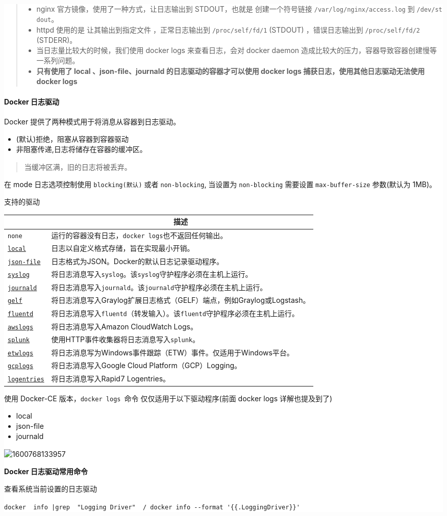 > - nginx 官方镜像，使用了一种方式，让日志输出到 STDOUT，也就是 创建一个符号链接 `/var/log/nginx/access.log` 到 `/dev/stdout`。
> - httpd 使用的是 让其输出到指定文件 ，正常日志输出到 `/proc/self/fd/1` (STDOUT) ，错误日志输出到 `/proc/self/fd/2` (STDERR)。
> - 当日志量比较大的时候，我们使用 docker logs 来查看日志，会对 docker daemon 造成比较大的压力，容器导致容器创建慢等一系列问题。
> - **只有使用了 local 、json-file、journald 的日志驱动的容器才可以使用 docker logs 捕获日志，使用其他日志驱动无法使用 docker logs**

#### Docker 日志驱动

Docker 提供了两种模式用于将消息从容器到日志驱动。

- (默认)拒绝，阻塞从容器到容器驱动
- 非阻塞传递,日志将储存在容器的缓冲区。

> 当缓冲区满，旧的日志将被丢弃。

在 mode 日志选项控制使用 `blocking(默认)` 或者 `non-blocking`, 当设置为 `non-blocking` 需要设置 `max-buffer-size` 参数(默认为 1MB)。

支持的驱动

|                                                              | 描述                                                         |
| ------------------------------------------------------------ | ------------------------------------------------------------ |
| `none`                                                       | 运行的容器没有日志，`docker logs`也不返回任何输出。          |
| [`local`](https://docs.docker.com/config/containers/logging/local/) | 日志以自定义格式存储，旨在实现最小开销。                     |
| [`json-file`](https://docs.docker.com/config/containers/logging/json-file/) | 日志格式为JSON。Docker的默认日志记录驱动程序。               |
| [`syslog`](https://docs.docker.com/config/containers/logging/syslog/) | 将日志消息写入`syslog`。该`syslog`守护程序必须在主机上运行。 |
| [`journald`](https://docs.docker.com/config/containers/logging/journald/) | 将日志消息写入`journald`。该`journald`守护程序必须在主机上运行。 |
| [`gelf`](https://docs.docker.com/config/containers/logging/gelf/) | 将日志消息写入Graylog扩展日志格式（GELF）端点，例如Graylog或Logstash。 |
| [`fluentd`](https://docs.docker.com/config/containers/logging/fluentd/) | 将日志消息写入`fluentd`（转发输入）。该`fluentd`守护程序必须在主机上运行。 |
| [`awslogs`](https://docs.docker.com/config/containers/logging/awslogs/) | 将日志消息写入Amazon CloudWatch Logs。                       |
| [`splunk`](https://docs.docker.com/config/containers/logging/splunk/) | 使用HTTP事件收集器将日志消息写入`splunk`。                   |
| [`etwlogs`](https://docs.docker.com/config/containers/logging/etwlogs/) | 将日志消息写为Windows事件跟踪（ETW）事件。仅适用于Windows平台。 |
| [`gcplogs`](https://docs.docker.com/config/containers/logging/gcplogs/) | 将日志消息写入Google Cloud Platform（GCP）Logging。          |
| [`logentries`](https://docs.docker.com/config/containers/logging/logentries/) | 将日志消息写入Rapid7 Logentries。                            |

使用 Docker-CE 版本，`docker logs `命令 仅仅适用于以下驱动程序(前面 docker logs 详解也提及到了)

- local
- json-file
- journald

![1600768133957](/images/2020/09/1600768133957.png)

**Docker 日志驱动常用命令**

查看系统当前设置的日志驱动

```
docker  info |grep  "Logging Driver"  / docker info --format '{{.LoggingDriver}}'
```
